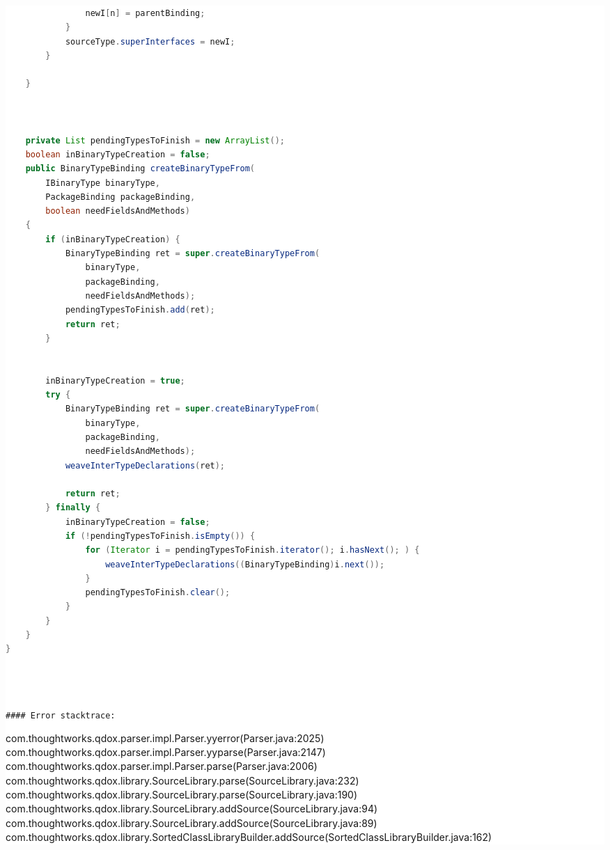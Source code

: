 ```java
				newI[n] = parentBinding;
			}
			sourceType.superInterfaces = newI;
		}
		
	}
	
	
	
	private List pendingTypesToFinish = new ArrayList();
	boolean inBinaryTypeCreation = false;
	public BinaryTypeBinding createBinaryTypeFrom(
		IBinaryType binaryType,
		PackageBinding packageBinding,
		boolean needFieldsAndMethods)
	{
		if (inBinaryTypeCreation) {
			BinaryTypeBinding ret = super.createBinaryTypeFrom(
				binaryType,
				packageBinding,
				needFieldsAndMethods);
			pendingTypesToFinish.add(ret);
			return ret;
		}
		
		
		inBinaryTypeCreation = true;
		try {
			BinaryTypeBinding ret = super.createBinaryTypeFrom(
				binaryType,
				packageBinding,
				needFieldsAndMethods);
			weaveInterTypeDeclarations(ret);
			
			return ret;
		} finally {
			inBinaryTypeCreation = false;
			if (!pendingTypesToFinish.isEmpty()) {
				for (Iterator i = pendingTypesToFinish.iterator(); i.hasNext(); ) {
					weaveInterTypeDeclarations((BinaryTypeBinding)i.next());
				}
				pendingTypesToFinish.clear();
			}
		}		
	}
}
```

```



#### Error stacktrace:

```
com.thoughtworks.qdox.parser.impl.Parser.yyerror(Parser.java:2025)
	com.thoughtworks.qdox.parser.impl.Parser.yyparse(Parser.java:2147)
	com.thoughtworks.qdox.parser.impl.Parser.parse(Parser.java:2006)
	com.thoughtworks.qdox.library.SourceLibrary.parse(SourceLibrary.java:232)
	com.thoughtworks.qdox.library.SourceLibrary.parse(SourceLibrary.java:190)
	com.thoughtworks.qdox.library.SourceLibrary.addSource(SourceLibrary.java:94)
	com.thoughtworks.qdox.library.SourceLibrary.addSource(SourceLibrary.java:89)
	com.thoughtworks.qdox.library.SortedClassLibraryBuilder.addSource(SortedClassLibraryBuilder.java:162)